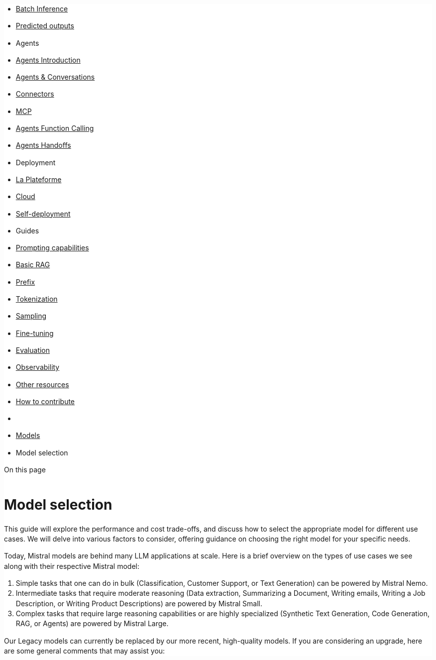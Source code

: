 *   [Batch Inference](/capabilities/batch/)
*   [Predicted outputs](/capabilities/predicted-outputs/)
*   Agents
*   [Agents Introduction](/agents/agents_introduction/)
*   [Agents & Conversations](/agents/agents_basics/)
*   [Connectors](/agents/connectors/connectors/)

*   [MCP](/agents/mcp/)
*   [Agents Function Calling](/agents/function_calling/)
*   [Agents Handoffs](/agents/handoffs/)
*   Deployment
*   [La Plateforme](/deployment/laplateforme/overview/)

*   [Cloud](/deployment/cloud/overview/)

*   [Self-deployment](/deployment/self-deployment/overview/)

*   Guides
*   [Prompting capabilities](/guides/prompting_capabilities/)
*   [Basic RAG](/guides/rag/)
*   [Prefix](/guides/prefix/)
*   [Tokenization](/guides/tokenization/)
*   [Sampling](/guides/sampling/)
*   [Fine-tuning](/guides/finetuning/)
*   [Evaluation](/guides/evaluation/)
*   [Observability](/guides/observability/)
*   [Other resources](/guides/resources/)
*   [How to contribute](/guides/contribute/overview/)

*   [](/)
*   [Models](/getting-started/models/models_overview/)
*   Model selection

On this page

# Model selection

This guide will explore the performance and cost trade-offs, and discuss how to select the appropriate model for different use cases. We will delve into various factors to consider, offering guidance on choosing the right model for your specific needs.

Today, Mistral models are behind many LLM applications at scale. Here is a brief overview on the types of use cases we see along with their respective Mistral model:

1.  Simple tasks that one can do in bulk (Classification, Customer Support, or Text Generation) can be powered by Mistral Nemo.
2.  Intermediate tasks that require moderate reasoning (Data extraction, Summarizing a Document, Writing emails, Writing a Job Description, or Writing Product Descriptions) are powered by Mistral Small.
3.  Complex tasks that require large reasoning capabilities or are highly specialized (Synthetic Text Generation, Code Generation, RAG, or Agents) are powered by Mistral Large.

Our Legacy models can currently be replaced by our more recent, high-quality models. If you are considering an upgrade, here are some general comments that may assist you:
